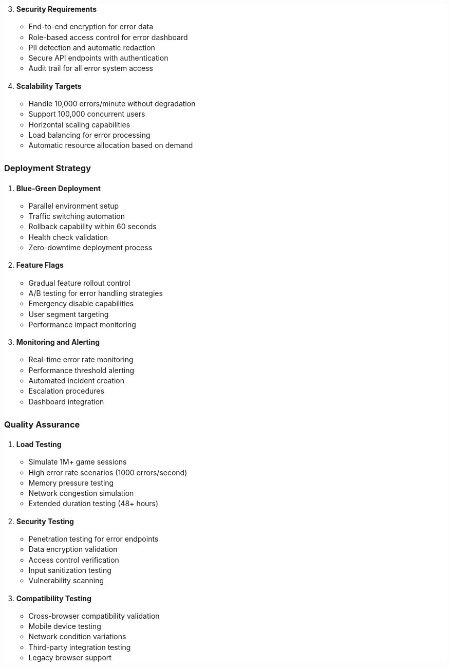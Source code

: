 3. **Security Requirements**
   - End-to-end encryption for error data
   - Role-based access control for error dashboard
   - PII detection and automatic redaction
   - Secure API endpoints with authentication
   - Audit trail for all error system access

4. **Scalability Targets**
   - Handle 10,000 errors/minute without degradation
   - Support 100,000 concurrent users
   - Horizontal scaling capabilities
   - Load balancing for error processing
   - Automatic resource allocation based on demand

### Deployment Strategy

1. **Blue-Green Deployment**
   - Parallel environment setup
   - Traffic switching automation
   - Rollback capability within 60 seconds
   - Health check validation
   - Zero-downtime deployment process

2. **Feature Flags**
   - Gradual feature rollout control
   - A/B testing for error handling strategies
   - Emergency disable capabilities
   - User segment targeting
   - Performance impact monitoring

3. **Monitoring and Alerting**
   - Real-time error rate monitoring
   - Performance threshold alerting
   - Automated incident creation
   - Escalation procedures
   - Dashboard integration

### Quality Assurance

1. **Load Testing**
   - Simulate 1M+ game sessions
   - High error rate scenarios (1000 errors/second)
   - Memory pressure testing
   - Network congestion simulation
   - Extended duration testing (48+ hours)

2. **Security Testing**
   - Penetration testing for error endpoints
   - Data encryption validation
   - Access control verification
   - Input sanitization testing
   - Vulnerability scanning

3. **Compatibility Testing**
   - Cross-browser compatibility validation
   - Mobile device testing
   - Network condition variations
   - Third-party integration testing
   - Legacy browser support
